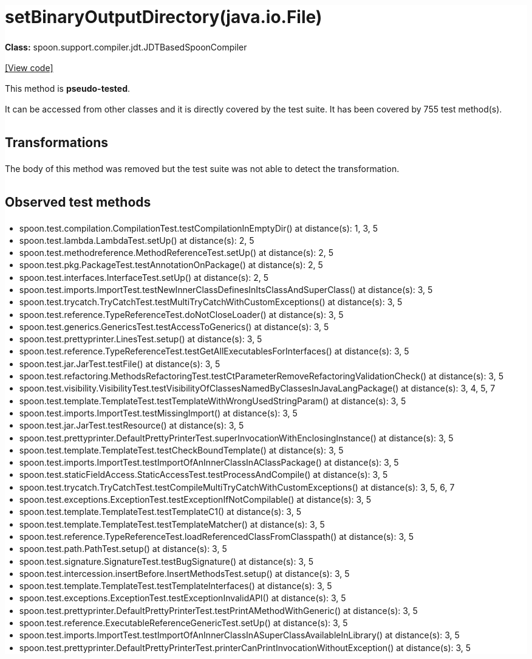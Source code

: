 # setBinaryOutputDirectory(java.io.File)

**Class:** spoon.support.compiler.jdt.JDTBasedSpoonCompiler

[[View code]](https://github.com/INRIA/spoon/blob/fd878bc71b73fc1da82356eaa6578f760c70f0de/src/main/java//spoon/support/compiler/jdt/JDTBasedSpoonCompiler.java#L291)

This method is **pseudo-tested**.


It can be accessed from other classes and it is directly covered by the test suite. 
It has been covered by 755 test method(s).

## Transformations

The body of this method was removed but the test suite was not able to detect the transformation.



## Observed test methods

* spoon.test.compilation.CompilationTest.testCompilationInEmptyDir() at distance(s): 1, 3, 5
* spoon.test.lambda.LambdaTest.setUp() at distance(s): 2, 5
* spoon.test.methodreference.MethodReferenceTest.setUp() at distance(s): 2, 5
* spoon.test.pkg.PackageTest.testAnnotationOnPackage() at distance(s): 2, 5
* spoon.test.interfaces.InterfaceTest.setUp() at distance(s): 2, 5
* spoon.test.imports.ImportTest.testNewInnerClassDefinesInItsClassAndSuperClass() at distance(s): 3, 5
* spoon.test.trycatch.TryCatchTest.testMultiTryCatchWithCustomExceptions() at distance(s): 3, 5
* spoon.test.reference.TypeReferenceTest.doNotCloseLoader() at distance(s): 3, 5
* spoon.test.generics.GenericsTest.testAccessToGenerics() at distance(s): 3, 5
* spoon.test.prettyprinter.LinesTest.setup() at distance(s): 3, 5
* spoon.test.reference.TypeReferenceTest.testGetAllExecutablesForInterfaces() at distance(s): 3, 5
* spoon.test.jar.JarTest.testFile() at distance(s): 3, 5
* spoon.test.refactoring.MethodsRefactoringTest.testCtParameterRemoveRefactoringValidationCheck() at distance(s): 3, 5
* spoon.test.visibility.VisibilityTest.testVisibilityOfClassesNamedByClassesInJavaLangPackage() at distance(s): 3, 4, 5, 7
* spoon.test.template.TemplateTest.testTemplateWithWrongUsedStringParam() at distance(s): 3, 5
* spoon.test.imports.ImportTest.testMissingImport() at distance(s): 3, 5
* spoon.test.jar.JarTest.testResource() at distance(s): 3, 5
* spoon.test.prettyprinter.DefaultPrettyPrinterTest.superInvocationWithEnclosingInstance() at distance(s): 3, 5
* spoon.test.template.TemplateTest.testCheckBoundTemplate() at distance(s): 3, 5
* spoon.test.imports.ImportTest.testImportOfAnInnerClassInAClassPackage() at distance(s): 3, 5
* spoon.test.staticFieldAccess.StaticAccessTest.testProcessAndCompile() at distance(s): 3, 5
* spoon.test.trycatch.TryCatchTest.testCompileMultiTryCatchWithCustomExceptions() at distance(s): 3, 5, 6, 7
* spoon.test.exceptions.ExceptionTest.testExceptionIfNotCompilable() at distance(s): 3, 5
* spoon.test.template.TemplateTest.testTemplateC1() at distance(s): 3, 5
* spoon.test.template.TemplateTest.testTemplateMatcher() at distance(s): 3, 5
* spoon.test.reference.TypeReferenceTest.loadReferencedClassFromClasspath() at distance(s): 3, 5
* spoon.test.path.PathTest.setup() at distance(s): 3, 5
* spoon.test.signature.SignatureTest.testBugSignature() at distance(s): 3, 5
* spoon.test.intercession.insertBefore.InsertMethodsTest.setup() at distance(s): 3, 5
* spoon.test.template.TemplateTest.testTemplateInterfaces() at distance(s): 3, 5
* spoon.test.exceptions.ExceptionTest.testExceptionInvalidAPI() at distance(s): 3, 5
* spoon.test.prettyprinter.DefaultPrettyPrinterTest.testPrintAMethodWithGeneric() at distance(s): 3, 5
* spoon.test.reference.ExecutableReferenceGenericTest.setUp() at distance(s): 3, 5
* spoon.test.imports.ImportTest.testImportOfAnInnerClassInASuperClassAvailableInLibrary() at distance(s): 3, 5
* spoon.test.prettyprinter.DefaultPrettyPrinterTest.printerCanPrintInvocationWithoutException() at distance(s): 3, 5